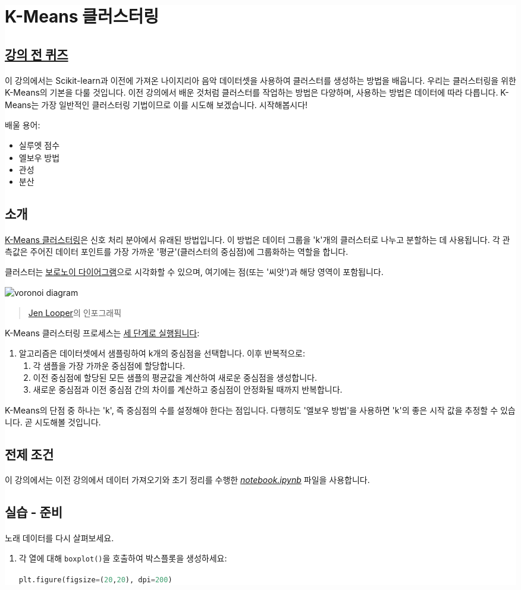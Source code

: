 
# K-Means 클러스터링

## [강의 전 퀴즈](https://gray-sand-07a10f403.1.azurestaticapps.net/quiz/29/)

이 강의에서는 Scikit-learn과 이전에 가져온 나이지리아 음악 데이터셋을 사용하여 클러스터를 생성하는 방법을 배웁니다. 우리는 클러스터링을 위한 K-Means의 기본을 다룰 것입니다. 이전 강의에서 배운 것처럼 클러스터를 작업하는 방법은 다양하며, 사용하는 방법은 데이터에 따라 다릅니다. K-Means는 가장 일반적인 클러스터링 기법이므로 이를 시도해 보겠습니다. 시작해봅시다!

배울 용어:

- 실루엣 점수
- 엘보우 방법
- 관성
- 분산

## 소개

[K-Means 클러스터링](https://wikipedia.org/wiki/K-means_clustering)은 신호 처리 분야에서 유래된 방법입니다. 이 방법은 데이터 그룹을 'k'개의 클러스터로 나누고 분할하는 데 사용됩니다. 각 관측값은 주어진 데이터 포인트를 가장 가까운 '평균'(클러스터의 중심점)에 그룹화하는 역할을 합니다.

클러스터는 [보로노이 다이어그램](https://wikipedia.org/wiki/Voronoi_diagram)으로 시각화할 수 있으며, 여기에는 점(또는 '씨앗')과 해당 영역이 포함됩니다.

![voronoi diagram](../../../../translated_images/voronoi.1dc1613fb0439b9564615eca8df47a4bcd1ce06217e7e72325d2406ef2180795.ko.png)

> [Jen Looper](https://twitter.com/jenlooper)의 인포그래픽

K-Means 클러스터링 프로세스는 [세 단계로 실행됩니다](https://scikit-learn.org/stable/modules/clustering.html#k-means):

1. 알고리즘은 데이터셋에서 샘플링하여 k개의 중심점을 선택합니다. 이후 반복적으로:
    1. 각 샘플을 가장 가까운 중심점에 할당합니다.
    2. 이전 중심점에 할당된 모든 샘플의 평균값을 계산하여 새로운 중심점을 생성합니다.
    3. 새로운 중심점과 이전 중심점 간의 차이를 계산하고 중심점이 안정화될 때까지 반복합니다.

K-Means의 단점 중 하나는 'k', 즉 중심점의 수를 설정해야 한다는 점입니다. 다행히도 '엘보우 방법'을 사용하면 'k'의 좋은 시작 값을 추정할 수 있습니다. 곧 시도해볼 것입니다.

## 전제 조건

이 강의에서는 이전 강의에서 데이터 가져오기와 초기 정리를 수행한 [_notebook.ipynb_](https://github.com/microsoft/ML-For-Beginners/blob/main/5-Clustering/2-K-Means/notebook.ipynb) 파일을 사용합니다.

## 실습 - 준비

노래 데이터를 다시 살펴보세요.

1. 각 열에 대해 `boxplot()`을 호출하여 박스플롯을 생성하세요:

    ```python
    plt.figure(figsize=(20,20), dpi=200)
    